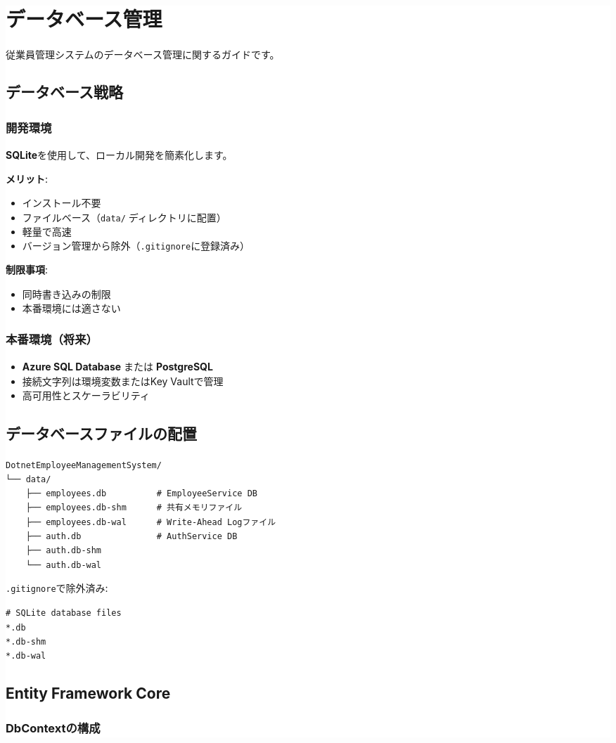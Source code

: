 # データベース管理

従業員管理システムのデータベース管理に関するガイドです。

## データベース戦略

### 開発環境

**SQLite**を使用して、ローカル開発を簡素化します。

**メリット**:
- インストール不要
- ファイルベース（`data/` ディレクトリに配置）
- 軽量で高速
- バージョン管理から除外（`.gitignore`に登録済み）

**制限事項**:
- 同時書き込みの制限
- 本番環境には適さない

### 本番環境（将来）

- **Azure SQL Database** または **PostgreSQL**
- 接続文字列は環境変数またはKey Vaultで管理
- 高可用性とスケーラビリティ

## データベースファイルの配置

```
DotnetEmployeeManagementSystem/
└── data/
    ├── employees.db          # EmployeeService DB
    ├── employees.db-shm      # 共有メモリファイル
    ├── employees.db-wal      # Write-Ahead Logファイル
    ├── auth.db               # AuthService DB
    ├── auth.db-shm
    └── auth.db-wal
```

`.gitignore`で除外済み:
```gitignore
# SQLite database files
*.db
*.db-shm
*.db-wal
```

## Entity Framework Core

### DbContextの構成
